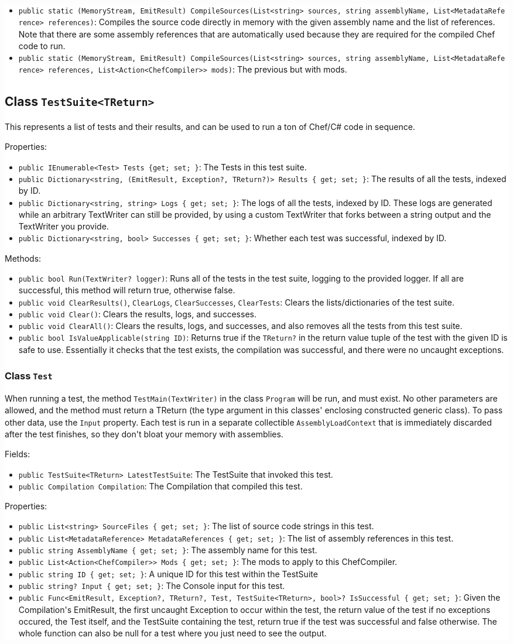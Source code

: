 - `public static (MemoryStream, EmitResult) CompileSources(List<string> sources, string assemblyName, List<MetadataReference> references)`:
  Compiles the source code directly in memory with the given assembly name and the list of references. Note that there are some assembly references that are automatically used
  because they are required for the compiled Chef code to run.
- `public static (MemoryStream, EmitResult) CompileSources(List<string> sources, string assemblyName, List<MetadataReference> references, List<Action<ChefCompiler>> mods)`:
  The previous but with mods.

## Class `TestSuite<TReturn>`
This represents a list of tests and their results, and can be used to run a ton of Chef/C# code in sequence.

Properties:
- `public IEnumerable<Test> Tests {get; set; }`: The Tests in this test suite.
- `public Dictionary<string, (EmitResult, Exception?, TReturn?)> Results { get; set; }`: The results of all the tests, indexed by ID.
- `public Dictionary<string, string> Logs { get; set; }`: The logs of all the tests, indexed by ID. These logs are generated while an arbitrary TextWriter
  can still be provided, by using a custom TextWriter that forks between a string output and the TextWriter you provide.
- `public Dictionary<string, bool> Successes { get; set; }`: Whether each test was successful, indexed by ID.

Methods:
- `public bool Run(TextWriter? logger)`: Runs all of the tests in the test suite, logging to the provided logger. If all are successful, this
  method will return true, otherwise false.
- `public void ClearResults()`, `ClearLogs`, `ClearSuccesses`, `ClearTests`: Clears the lists/dictionaries of the test suite.
- `public void Clear()`: Clears the results, logs, and successes.
- `public void ClearAll()`: Clears the results, logs, and successes, and also removes all the tests from this test suite.
- `public bool IsValueApplicable(string ID)`: Returns true if the `TReturn?` in the return value tuple of the test with the given ID is safe to use.
  Essentially it checks that the test exists, the compilation was successful, and there were no uncaught exceptions.

### Class `Test`
When running a test, the method `TestMain(TextWriter)` in the class `Program` will be run, and must exist. No other parameters are allowed, and the method must return a TReturn
(the type argument in this classes' enclosing constructed generic class). To pass other data, use the `Input` property. Each test is run in a separate collectible `AssemblyLoadContext` that
is immediately discarded after the test finishes, so they don't bloat your memory with assemblies.

Fields:
- `public TestSuite<TReturn> LatestTestSuite`: The TestSuite<TReturn> that invoked this test.
- `public Compilation Compilation`: The Compilation that compiled this test.

Properties:
- `public List<string> SourceFiles { get; set; }`: The list of source code strings in this test.
- `public List<MetadataReference> MetadataReferences { get; set; }`: The list of assembly references in this test.
- `public string AssemblyName { get; set; }`: The assembly name for this test.
- `public List<Action<ChefCompiler>> Mods { get; set; }`: The mods to apply to this ChefCompiler.
- `public string ID { get; set; }`: A unique ID for this test within the TestSuite<TReturn>
- `public string? Input { get; set; }`: The Console input for this test.
- `public Func<EmitResult, Exception?, TReturn?, Test, TestSuite<TReturn>, bool>? IsSuccessful { get; set; }`: Given the Compilation's EmitResult, the first uncaught Exception
  to occur within the test, the return value of the test if no exceptions occured, the Test itself, and the TestSuite<TReturn> containing the test, return true if
  the test was successful and false otherwise. The whole function can also be null for a test where you just need to see the output.
